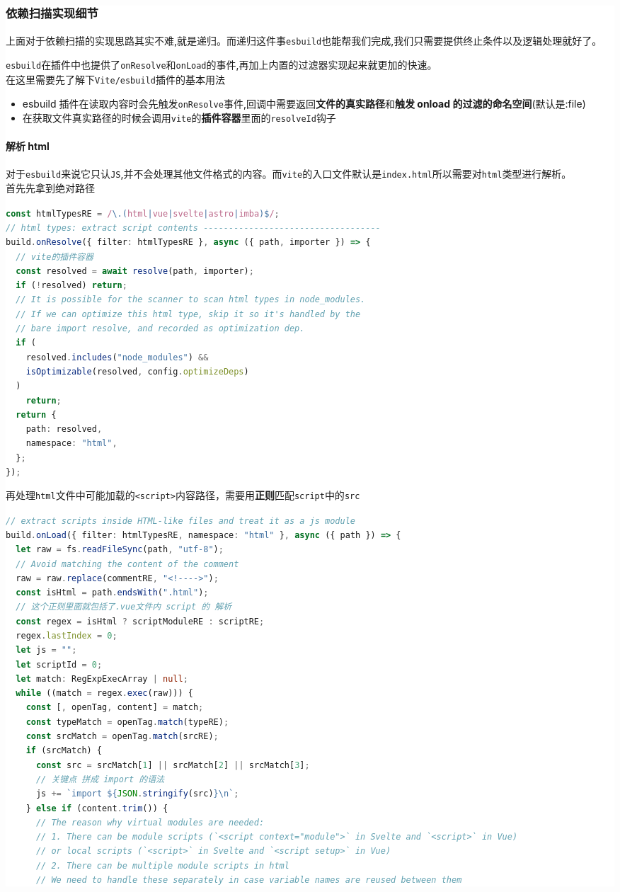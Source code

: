 ### 依赖扫描实现细节

上面对于依赖扫描的实现思路其实不难,就是递归。而递归这件事`esbuild`也能帮我们完成,我们只需要提供终止条件以及逻辑处理就好了。

`esbuild`在插件中也提供了`onResolve`和`onLoad`的事件,再加上内置的过滤器实现起来就更加的快速。<br />在这里需要先了解下`Vite/esbuild`插件的基本用法

- esbuild 插件在读取内容时会先触发`onResolve`事件,回调中需要返回**文件的真实路径**和**触发 onload 的过滤的命名空间**(默认是:file)
- 在获取文件真实路径的时候会调用`vite`的**插件容器**里面的`resolveId`钩子
  <a name="ekCWC"></a>

#### 解析 html

对于`esbuild`来说它只认`JS`,并不会处理其他文件格式的内容。而`vite`的入口文件默认是`index.html`所以需要对`html`类型进行解析。<br />首先先拿到绝对路径

```typescript
const htmlTypesRE = /\.(html|vue|svelte|astro|imba)$/;
// html types: extract script contents -----------------------------------
build.onResolve({ filter: htmlTypesRE }, async ({ path, importer }) => {
  // vite的插件容器
  const resolved = await resolve(path, importer);
  if (!resolved) return;
  // It is possible for the scanner to scan html types in node_modules.
  // If we can optimize this html type, skip it so it's handled by the
  // bare import resolve, and recorded as optimization dep.
  if (
    resolved.includes("node_modules") &&
    isOptimizable(resolved, config.optimizeDeps)
  )
    return;
  return {
    path: resolved,
    namespace: "html",
  };
});
```

再处理`html`文件中可能加载的`<script>`内容路径，需要用**正则**匹配`script`中的`src`

```typescript
// extract scripts inside HTML-like files and treat it as a js module
build.onLoad({ filter: htmlTypesRE, namespace: "html" }, async ({ path }) => {
  let raw = fs.readFileSync(path, "utf-8");
  // Avoid matching the content of the comment
  raw = raw.replace(commentRE, "<!---->");
  const isHtml = path.endsWith(".html");
  // 这个正则里面就包括了.vue文件内 script 的 解析
  const regex = isHtml ? scriptModuleRE : scriptRE;
  regex.lastIndex = 0;
  let js = "";
  let scriptId = 0;
  let match: RegExpExecArray | null;
  while ((match = regex.exec(raw))) {
    const [, openTag, content] = match;
    const typeMatch = openTag.match(typeRE);
    const srcMatch = openTag.match(srcRE);
    if (srcMatch) {
      const src = srcMatch[1] || srcMatch[2] || srcMatch[3];
      // 关键点 拼成 import 的语法
      js += `import ${JSON.stringify(src)}\n`;
    } else if (content.trim()) {
      // The reason why virtual modules are needed:
      // 1. There can be module scripts (`<script context="module">` in Svelte and `<script>` in Vue)
      // or local scripts (`<script>` in Svelte and `<script setup>` in Vue)
      // 2. There can be multiple module scripts in html
      // We need to handle these separately in case variable names are reused between them

```